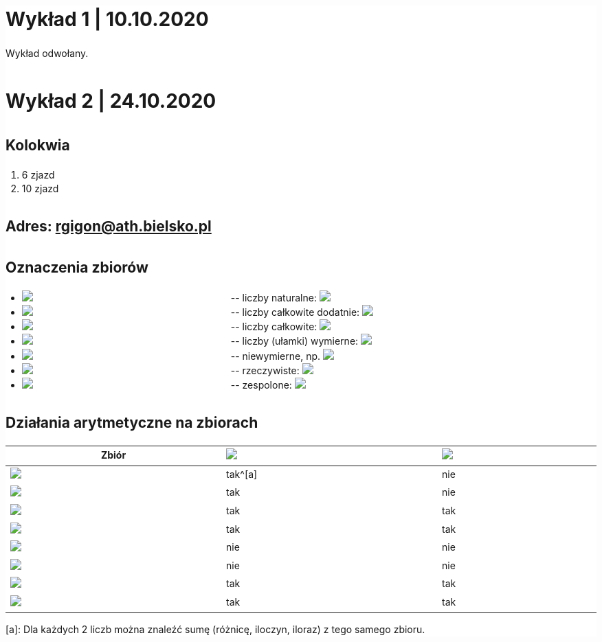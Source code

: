 # Wykład 1 | 10.10.2020

Wykład odwołany.

# Wykład 2 | 24.10.2020

## Kolokwia

1. 6 zjazd
2. 10 zjazd

## Adres: rgigon@ath.bielsko.pl

## Oznaczenia zbiorów

* <img style="min-width: 300px;" src="https://render.githubusercontent.com/render/math?math=\mathbb{N}"> -- liczby naturalne: <img style="min-width: 300px;" src="https://render.githubusercontent.com/render/math?math=\mathbb{N} = \{0, 1, 2... \}">
* <img style="min-width: 300px;" src="https://render.githubusercontent.com/render/math?math=\mathbb{Z_+}"> -- liczby całkowite dodatnie: <img style="min-width: 300px;" src="https://render.githubusercontent.com/render/math?math=\mathbb{Z} = \{1, 2, 3...\}">
* <img style="min-width: 300px;" src="https://render.githubusercontent.com/render/math?math=\mathbb{Z}"> -- liczby całkowite: <img style="min-width: 300px;" src="https://render.githubusercontent.com/render/math?math=\mathbb{Z} = \{...-2, -1, 0, 1, 2...\}">
* <img style="min-width: 300px;" src="https://render.githubusercontent.com/render/math?math=\mathbb{Q}"> -- liczby (ułamki) wymierne: <img style="min-width: 300px;" src="https://render.githubusercontent.com/render/math?math=\mathbb{Q} = \{ \frac{a}{b}: a \in \mathbb{Z}, b \in \mathbb{Z_+}">
* <img style="min-width: 300px;" src="https://render.githubusercontent.com/render/math?math=\mathbb{IQ}"> -- niewymierne, np. <img style="min-width: 300px;" src="https://render.githubusercontent.com/render/math?math=\sqrt{2}"> 
* <img style="min-width: 300px;" src="https://render.githubusercontent.com/render/math?math=\mathbb{R}"> -- rzeczywiste: <img style="min-width: 300px;" src="https://render.githubusercontent.com/render/math?math=\mathbb{R} = \mathbb{Q} \cup \mathbb{IQ}"> 
* <img style="min-width: 300px;" src="https://render.githubusercontent.com/render/math?math=\mathbb{C}"> -- zespolone: <img style="min-width: 300px;" src="https://render.githubusercontent.com/render/math?math=\mathbb{C} = \{ a + ib; a, b \in \mathbb{R}; i^2 = -1 \}">

## Działania arytmetyczne na zbiorach 

| Zbiór |  <img style="min-width: 300px;" src="https://render.githubusercontent.com/render/math?math=+"> | <img style="min-width: 300px;" src="https://render.githubusercontent.com/render/math?math=-"> | <img style="min-width: 300px;" src="https://render.githubusercontent.com/render/math?math=\cdot"> | <img style="min-width: 300px;" src="https://render.githubusercontent.com/render/math?math=:"> |
|-|-|-|-|-|
| <img style="min-width: 300px;" src="https://render.githubusercontent.com/render/math?math=\mathbb{N}"> | tak^[a] | nie | tak | nie | 
| <img style="min-width: 300px;" src="https://render.githubusercontent.com/render/math?math=\mathbb{Z_+}"> | tak | nie | tak | nie |
| <img style="min-width: 300px;" src="https://render.githubusercontent.com/render/math?math=\mathbb{Z}"> | tak | tak | tak | nie |
| <img style="min-width: 300px;" src="https://render.githubusercontent.com/render/math?math=\mathbb{Q}"> | tak | tak | tak | nie |
| <img style="min-width: 300px;" src="https://render.githubusercontent.com/render/math?math=\mathbb{Q} \setminus \{0\}"> | nie | nie | tak | tak |
| <img style="min-width: 300px;" src="https://render.githubusercontent.com/render/math?math=\mathbb{IQ}"> | nie | nie | nie | nie |
| <img style="min-width: 300px;" src="https://render.githubusercontent.com/render/math?math=\mathbb{R}"> | tak | tak | tak | nie |
| <img style="min-width: 300px;" src="https://render.githubusercontent.com/render/math?math=\mathbb{C}"> | tak | tak | tak | nie |

[a]: Dla każdych 2 liczb można znaleźć sumę (różnicę, iloczyn, iloraz) z tego samego zbioru. 


[^gd_przem]: Może być, wówczas będzie to grupoid przemienny.
[^p_przem]: Może być, wówczas będzie to półgrupa przemienna, zw. też abelową. 
[^m_przem]: Może być (monoid przemienny).
[^g_przem]: Może być (grupa przemienna).1">.